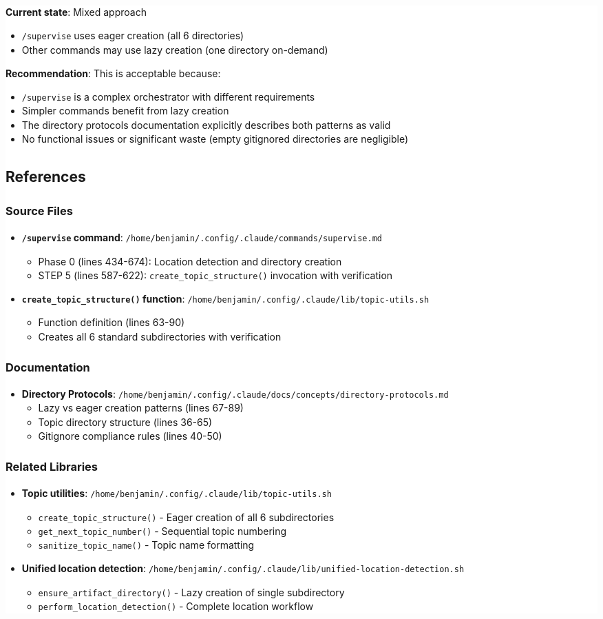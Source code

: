 **Current state**: Mixed approach
- `/supervise` uses eager creation (all 6 directories)
- Other commands may use lazy creation (one directory on-demand)

**Recommendation**: This is acceptable because:
- `/supervise` is a complex orchestrator with different requirements
- Simpler commands benefit from lazy creation
- The directory protocols documentation explicitly describes both patterns as valid
- No functional issues or significant waste (empty gitignored directories are negligible)

## References

### Source Files

- **`/supervise` command**: `/home/benjamin/.config/.claude/commands/supervise.md`
  - Phase 0 (lines 434-674): Location detection and directory creation
  - STEP 5 (lines 587-622): `create_topic_structure()` invocation with verification

- **`create_topic_structure()` function**: `/home/benjamin/.config/.claude/lib/topic-utils.sh`
  - Function definition (lines 63-90)
  - Creates all 6 standard subdirectories with verification

### Documentation

- **Directory Protocols**: `/home/benjamin/.config/.claude/docs/concepts/directory-protocols.md`
  - Lazy vs eager creation patterns (lines 67-89)
  - Topic directory structure (lines 36-65)
  - Gitignore compliance rules (lines 40-50)

### Related Libraries

- **Topic utilities**: `/home/benjamin/.config/.claude/lib/topic-utils.sh`
  - `create_topic_structure()` - Eager creation of all 6 subdirectories
  - `get_next_topic_number()` - Sequential topic numbering
  - `sanitize_topic_name()` - Topic name formatting

- **Unified location detection**: `/home/benjamin/.config/.claude/lib/unified-location-detection.sh`
  - `ensure_artifact_directory()` - Lazy creation of single subdirectory
  - `perform_location_detection()` - Complete location workflow

